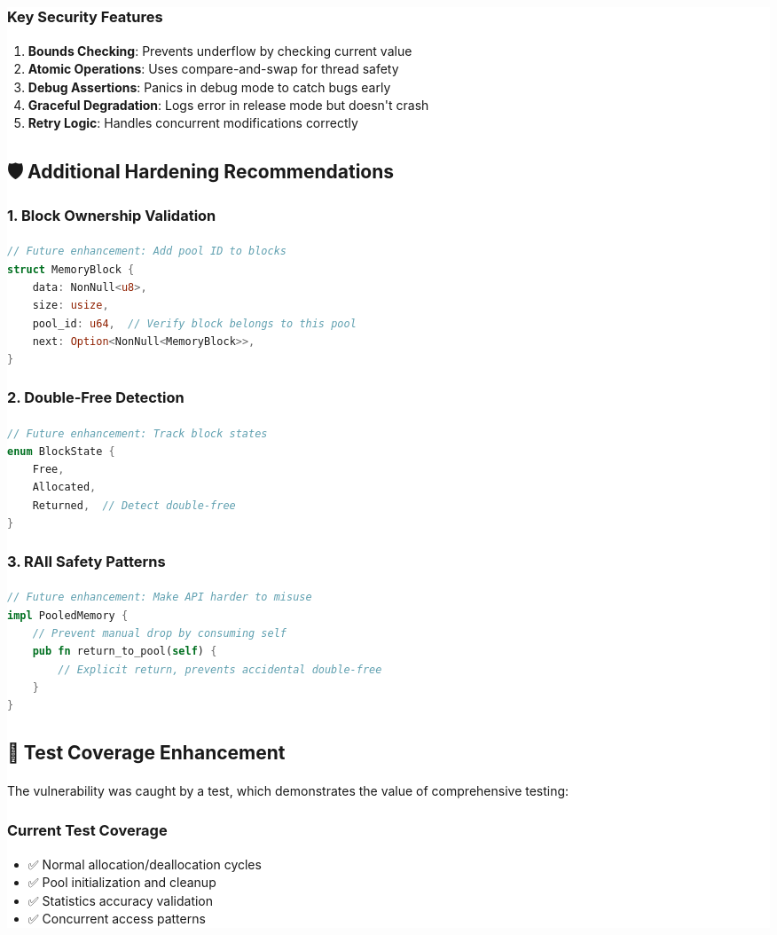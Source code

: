 ### **Key Security Features**

1. **Bounds Checking**: Prevents underflow by checking current value
2. **Atomic Operations**: Uses compare-and-swap for thread safety
3. **Debug Assertions**: Panics in debug mode to catch bugs early
4. **Graceful Degradation**: Logs error in release mode but doesn't crash
5. **Retry Logic**: Handles concurrent modifications correctly

## 🛡️ **Additional Hardening Recommendations**

### **1. Block Ownership Validation**
```rust
// Future enhancement: Add pool ID to blocks
struct MemoryBlock {
    data: NonNull<u8>,
    size: usize,
    pool_id: u64,  // Verify block belongs to this pool
    next: Option<NonNull<MemoryBlock>>,
}
```

### **2. Double-Free Detection**
```rust
// Future enhancement: Track block states
enum BlockState {
    Free,
    Allocated,
    Returned,  // Detect double-free
}
```

### **3. RAII Safety Patterns**
```rust
// Future enhancement: Make API harder to misuse
impl PooledMemory {
    // Prevent manual drop by consuming self
    pub fn return_to_pool(self) {
        // Explicit return, prevents accidental double-free
    }
}
```

## 🧪 **Test Coverage Enhancement**

The vulnerability was caught by a test, which demonstrates the value of comprehensive testing:

### **Current Test Coverage**
- ✅ Normal allocation/deallocation cycles
- ✅ Pool initialization and cleanup
- ✅ Statistics accuracy validation
- ✅ Concurrent access patterns
